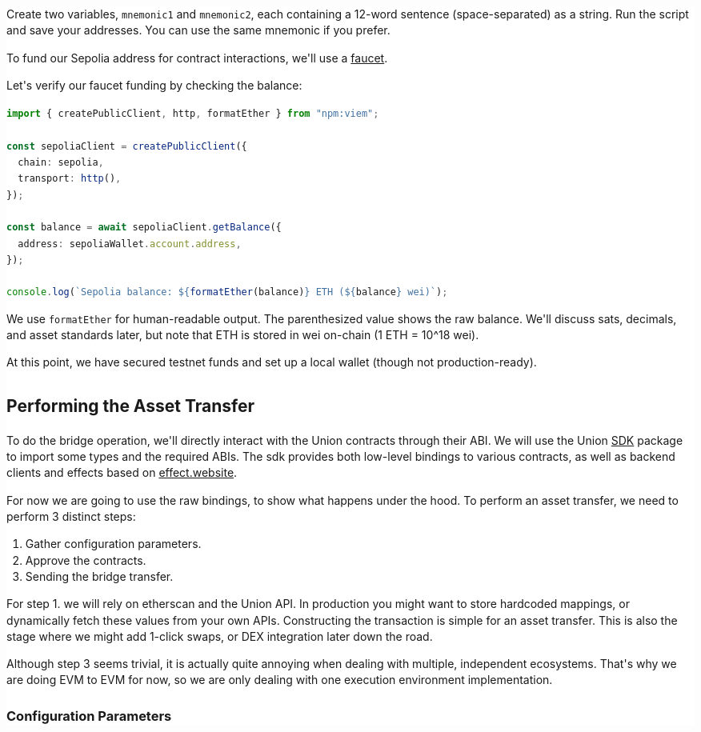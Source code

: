Create two variables, `mnemonic1` and `mnemonic2`, each containing a 12-word sentence (space-separated) as a string. Run the script and save your addresses. You can use the same mnemonic if you prefer.

To fund our Sepolia address for contract interactions, we'll use a [faucet](https://www.alchemy.com/faucets/ethereum-sepolia).

Let's verify our faucet funding by checking the balance:

```typescript
import { createPublicClient, http, formatEther } from "npm:viem";

const sepoliaClient = createPublicClient({
  chain: sepolia,
  transport: http(),
});

const balance = await sepoliaClient.getBalance({
  address: sepoliaWallet.account.address,
});

console.log(`Sepolia balance: ${formatEther(balance)} ETH (${balance} wei)`);
```

We use `formatEther` for human-readable output. The parenthesized value shows the raw balance. We'll discuss sats, decimals, and asset standards later, but note that ETH is stored in wei on-chain (1 ETH = 10^18 wei).

At this point, we have secured testnet funds and set up a local wallet (though not production-ready).

## Performing the Asset Transfer

To do the bridge operation, we'll directly interact with the Union contracts through their ABI. We will use the Union [SDK](https://www.npmjs.com/package/@unionlabs/sdk) package to import some types and the required ABIs. The sdk provides both low-level bindings to various contracts, as well as backend clients and effects based on [effect.website](https://effect.website/).

For now we are going to use the raw bindings, to show what happens under the hood. To perform an asset transfer, we need to perform 3 distinct steps:

1. Gather configuration parameters.
1. Approve the contracts.
1. Sending the bridge transfer.

For step 1. we will rely on etherscan and the Union API. In production you might want to store hardcoded mappings, or dynamically fetch these values from your own APIs. Constructing the transaction is simple for an asset transfer. This is also the stage where we might add 1-click swaps, or DEX integration later down the road.

Although step 3 seems trivial, it is actually quite annoying when dealing with multiple, independent ecosystems. That's why we are doing EVM to EVM for now, so we are only dealing with one execution environment implementation.

### Configuration Parameters
